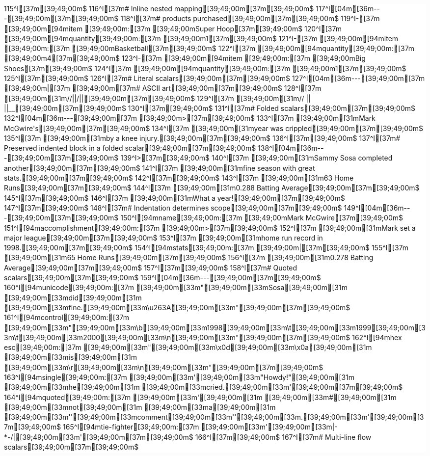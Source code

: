    115^I[37m[39;49;00m$
   116^I[37m# Inline nested mapping[39;49;00m[37m[39;49;00m$
   117^I[04m[36m---[39;49;00m[37m[39;49;00m$
   118^I[37m# products purchased[39;49;00m[37m[39;49;00m$
   119^I-[37m [39;49;00m[94mitem    [39;49;00m:[37m [39;49;00mSuper Hoop[37m[39;49;00m$
   120^I[37m  [39;49;00m[94mquantity[39;49;00m:[37m [39;49;00m1[37m[39;49;00m$
   121^I-[37m [39;49;00m[94mitem    [39;49;00m:[37m [39;49;00mBasketball[37m[39;49;00m$
   122^I[37m  [39;49;00m[94mquantity[39;49;00m:[37m [39;49;00m4[37m[39;49;00m$
   123^I-[37m [39;49;00m[94mitem    [39;49;00m:[37m [39;49;00mBig Shoes[37m[39;49;00m$
   124^I[37m  [39;49;00m[94mquantity[39;49;00m:[37m [39;49;00m1[37m[39;49;00m$
   125^I[37m[39;49;00m$
   126^I[37m# Literal scalars[39;49;00m[37m[39;49;00m$
   127^I[04m[36m---[39;49;00m[37m [39;49;00m|[37m [39;49;00m[37m# ASCII art[39;49;00m[37m[39;49;00m$
   128^I[37m  [39;49;00m[31m\//||\/||[39;49;00m[37m[39;49;00m$
   129^I[37m  [39;49;00m[31m// ||  ||__[39;49;00m[37m[39;49;00m$
   130^I[37m[39;49;00m$
   131^I[37m# Folded scalars[39;49;00m[37m[39;49;00m$
   132^I[04m[36m---[39;49;00m[37m [39;49;00m>[37m[39;49;00m$
   133^I[37m  [39;49;00m[31mMark McGwire's[39;49;00m[37m[39;49;00m$
   134^I[37m  [39;49;00m[31myear was crippled[39;49;00m[37m[39;49;00m$
   135^I[37m  [39;49;00m[31mby a knee injury.[39;49;00m[37m[39;49;00m$
   136^I[37m[39;49;00m$
   137^I[37m# Preserved indented block in a folded scalar[39;49;00m[37m[39;49;00m$
   138^I[04m[36m---[39;49;00m[37m[39;49;00m$
   139^I>[37m[39;49;00m$
   140^I[37m [39;49;00m[31mSammy Sosa completed another[39;49;00m[37m[39;49;00m$
   141^I[37m [39;49;00m[31mfine season with great stats.[39;49;00m[37m[39;49;00m$
   142^I[37m[39;49;00m$
   143^I[37m   [39;49;00m[31m63 Home Runs[39;49;00m[37m[39;49;00m$
   144^I[37m   [39;49;00m[31m0.288 Batting Average[39;49;00m[37m[39;49;00m$
   145^I[37m[39;49;00m$
   146^I[37m [39;49;00m[31mWhat a year![39;49;00m[37m[39;49;00m$
   147^I[37m[39;49;00m$
   148^I[37m# Indentation determines scope[39;49;00m[37m[39;49;00m$
   149^I[04m[36m---[39;49;00m[37m[39;49;00m$
   150^I[94mname[39;49;00m:[37m [39;49;00mMark McGwire[37m[39;49;00m$
   151^I[94maccomplishment[39;49;00m:[37m [39;49;00m>[37m[39;49;00m$
   152^I[37m  [39;49;00m[31mMark set a major league[39;49;00m[37m[39;49;00m$
   153^I[37m  [39;49;00m[31mhome run record in 1998.[39;49;00m[37m[39;49;00m$
   154^I[94mstats[39;49;00m:[37m [39;49;00m|[37m[39;49;00m$
   155^I[37m  [39;49;00m[31m65 Home Runs[39;49;00m[37m[39;49;00m$
   156^I[37m  [39;49;00m[31m0.278 Batting Average[39;49;00m[37m[39;49;00m$
   157^I[37m[39;49;00m$
   158^I[37m# Quoted scalars[39;49;00m[37m[39;49;00m$
   159^I[04m[36m---[39;49;00m[37m[39;49;00m$
   160^I[94municode[39;49;00m:[37m [39;49;00m[33m"[39;49;00m[33mSosa[39;49;00m[31m [39;49;00m[33mdid[39;49;00m[31m [39;49;00m[33mfine.[39;49;00m[33m\u263A[39;49;00m[33m"[39;49;00m[37m[39;49;00m$
   161^I[94mcontrol[39;49;00m:[37m [39;49;00m[33m"[39;49;00m[33m\b[39;49;00m[33m1998[39;49;00m[33m\t[39;49;00m[33m1999[39;49;00m[33m\t[39;49;00m[33m2000[39;49;00m[33m\n[39;49;00m[33m"[39;49;00m[37m[39;49;00m$
   162^I[94mhex esc[39;49;00m:[37m [39;49;00m[33m"[39;49;00m[33m\x0d[39;49;00m[33m\x0a[39;49;00m[31m [39;49;00m[33mis[39;49;00m[31m [39;49;00m[33m\r[39;49;00m[33m\n[39;49;00m[33m"[39;49;00m[37m[39;49;00m$
   163^I[94msingle[39;49;00m:[37m [39;49;00m[33m'[39;49;00m[33m"Howdy!"[39;49;00m[31m [39;49;00m[33mhe[39;49;00m[31m [39;49;00m[33mcried.[39;49;00m[33m'[39;49;00m[37m[39;49;00m$
   164^I[94mquoted[39;49;00m:[37m [39;49;00m[33m'[39;49;00m[31m [39;49;00m[33m#[39;49;00m[31m [39;49;00m[33mnot[39;49;00m[31m [39;49;00m[33ma[39;49;00m[31m [39;49;00m[33m''[39;49;00m[33mcomment[39;49;00m[33m''[39;49;00m[33m.[39;49;00m[33m'[39;49;00m[37m[39;49;00m$
   165^I[94mtie-fighter[39;49;00m:[37m [39;49;00m[33m'[39;49;00m[33m|\-*-/|[39;49;00m[33m'[39;49;00m[37m[39;49;00m$
   166^I[37m[39;49;00m$
   167^I[37m# Multi-line flow scalars[39;49;00m[37m[39;49;00m$